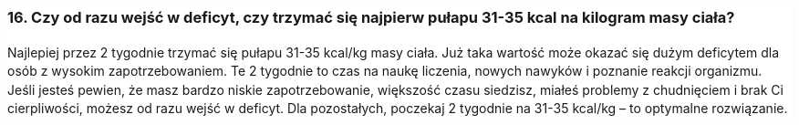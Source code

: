 ### 16. Czy od razu wejść w deficyt, czy trzymać się najpierw pułapu 31-35 kcal na kilogram masy ciała?
Najlepiej przez 2 tygodnie trzymać się pułapu 31-35 kcal/kg masy ciała. Już taka wartość może okazać się dużym deficytem dla osób z wysokim zapotrzebowaniem. Te 2 tygodnie to czas na naukę liczenia, nowych nawyków i poznanie reakcji organizmu. Jeśli jesteś pewien, że masz bardzo niskie zapotrzebowanie, większość czasu siedzisz, miałeś problemy z chudnięciem i brak Ci cierpliwości, możesz od razu wejść w deficyt. Dla pozostałych, poczekaj 2 tygodnie na 31-35 kcal/kg – to optymalne rozwiązanie.
